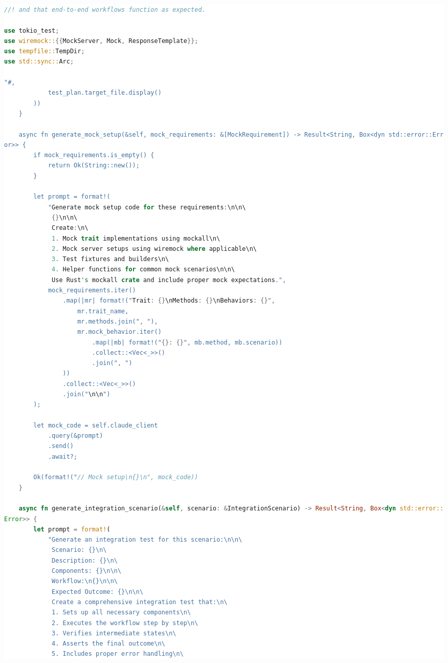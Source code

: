 ```rust
//! and that end-to-end workflows function as expected.

use tokio_test;
use wiremock::{{MockServer, Mock, ResponseTemplate}};
use tempfile::TempDir;
use std::sync::Arc;

"#,
            test_plan.target_file.display()
        ))
    }

    async fn generate_mock_setup(&self, mock_requirements: &[MockRequirement]) -> Result<String, Box<dyn std::error::Error>> {
        if mock_requirements.is_empty() {
            return Ok(String::new());
        }

        let prompt = format!(
            "Generate mock setup code for these requirements:\n\n\
             {}\n\n\
             Create:\n\
             1. Mock trait implementations using mockall\n\
             2. Mock server setups using wiremock where applicable\n\
             3. Test fixtures and builders\n\
             4. Helper functions for common mock scenarios\n\n\
             Use Rust's mockall crate and include proper mock expectations.",
            mock_requirements.iter()
                .map(|mr| format!("Trait: {}\nMethods: {}\nBehaviors: {}",
                    mr.trait_name,
                    mr.methods.join(", "),
                    mr.mock_behavior.iter()
                        .map(|mb| format!("{}: {}", mb.method, mb.scenario))
                        .collect::<Vec<_>>()
                        .join(", ")
                ))
                .collect::<Vec<_>>()
                .join("\n\n")
        );

        let mock_code = self.claude_client
            .query(&prompt)
            .send()
            .await?;

        Ok(format!("// Mock setup\n{}\n", mock_code))
    }

    async fn generate_integration_scenario(&self, scenario: &IntegrationScenario) -> Result<String, Box<dyn std::error::Error>> {
        let prompt = format!(
            "Generate an integration test for this scenario:\n\n\
             Scenario: {}\n\
             Description: {}\n\
             Components: {}\n\n\
             Workflow:\n{}\n\n\
             Expected Outcome: {}\n\n\
             Create a comprehensive integration test that:\n\
             1. Sets up all necessary components\n\
             2. Executes the workflow step by step\n\
             3. Verifies intermediate states\n\
             4. Asserts the final outcome\n\
             5. Includes proper error handling\n\
```